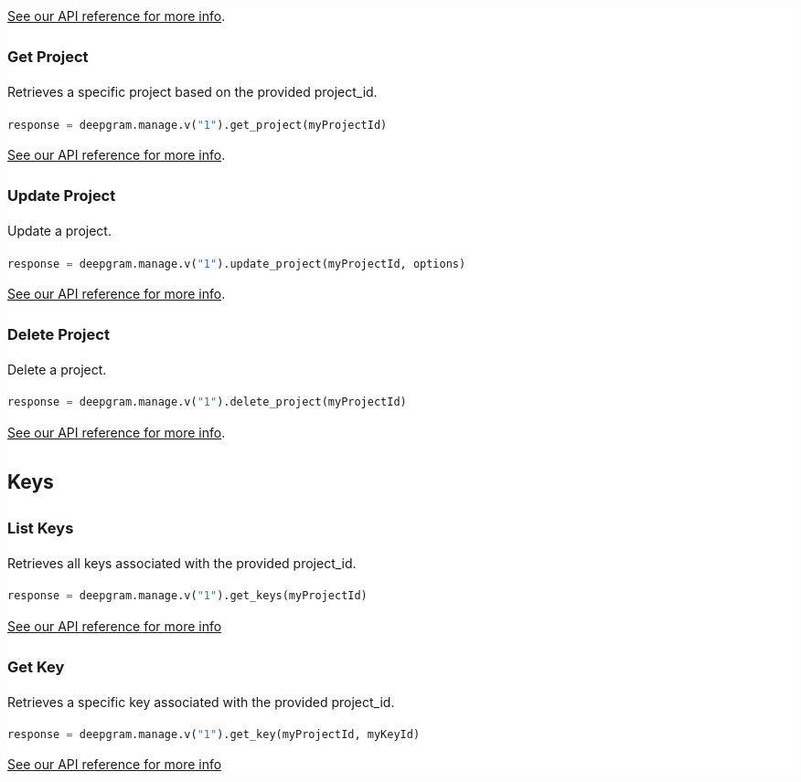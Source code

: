 [See our API reference for more info](https://developers.deepgram.com/reference/management-api/projects/list).

### Get Project

Retrieves a specific project based on the provided project_id.

```python
response = deepgram.manage.v("1").get_project(myProjectId)
```

[See our API reference for more info](https://developers.deepgram.com/reference/management-api/projects/get).

### Update Project

Update a project.

```python
response = deepgram.manage.v("1").update_project(myProjectId, options)
```

[See our API reference for more info](https://developers.deepgram.com/reference/management-api/projects/update).

### Delete Project

Delete a project.

```python
response = deepgram.manage.v("1").delete_project(myProjectId)
```

[See our API reference for more info](https://developers.deepgram.com/reference/management-api/projects/delete).

## Keys

### List Keys

Retrieves all keys associated with the provided project_id.

```python
response = deepgram.manage.v("1").get_keys(myProjectId)
```

[See our API reference for more info](https://developers.deepgram.com/reference/management-api/keys/list)

### Get Key

Retrieves a specific key associated with the provided project_id.

```python
response = deepgram.manage.v("1").get_key(myProjectId, myKeyId)
```

[See our API reference for more info](https://developers.deepgram.com/reference/management-api/keys/get)
